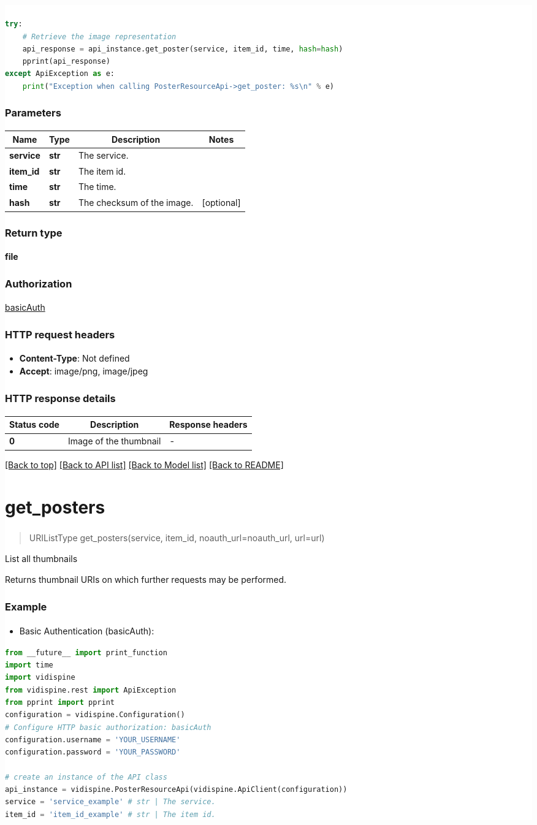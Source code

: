 ```python

try:
    # Retrieve the image representation
    api_response = api_instance.get_poster(service, item_id, time, hash=hash)
    pprint(api_response)
except ApiException as e:
    print("Exception when calling PosterResourceApi->get_poster: %s\n" % e)
```

### Parameters

Name | Type | Description  | Notes
------------- | ------------- | ------------- | -------------
 **service** | **str**| The service. | 
 **item_id** | **str**| The item id. | 
 **time** | **str**| The time. | 
 **hash** | **str**| The checksum of the image. | [optional] 

### Return type

**file**

### Authorization

[basicAuth](../README.md#basicAuth)

### HTTP request headers

 - **Content-Type**: Not defined
 - **Accept**: image/png, image/jpeg

### HTTP response details
| Status code | Description | Response headers |
|-------------|-------------|------------------|
**0** | Image of the thumbnail |  -  |

[[Back to top]](#) [[Back to API list]](../README.md#documentation-for-api-endpoints) [[Back to Model list]](../README.md#documentation-for-models) [[Back to README]](../README.md)

# **get_posters**
> URIListType get_posters(service, item_id, noauth_url=noauth_url, url=url)

List all thumbnails

Returns thumbnail URIs on which further requests may be performed.

### Example

* Basic Authentication (basicAuth):
```python
from __future__ import print_function
import time
import vidispine
from vidispine.rest import ApiException
from pprint import pprint
configuration = vidispine.Configuration()
# Configure HTTP basic authorization: basicAuth
configuration.username = 'YOUR_USERNAME'
configuration.password = 'YOUR_PASSWORD'

# create an instance of the API class
api_instance = vidispine.PosterResourceApi(vidispine.ApiClient(configuration))
service = 'service_example' # str | The service.
item_id = 'item_id_example' # str | The item id.
```